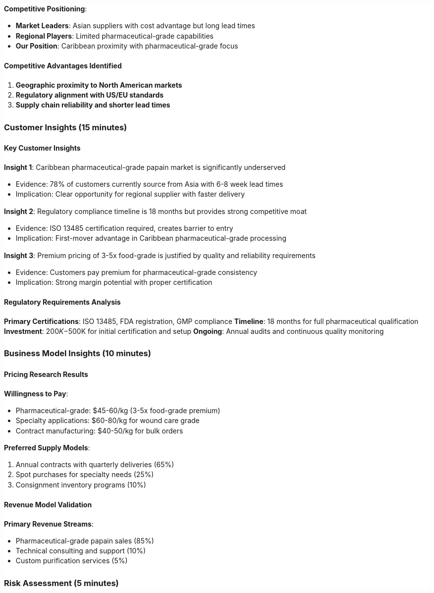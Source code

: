 **Competitive Positioning**:
- **Market Leaders**: Asian suppliers with cost advantage but long lead times
- **Regional Players**: Limited pharmaceutical-grade capabilities
- **Our Position**: Caribbean proximity with pharmaceutical-grade focus

#### Competitive Advantages Identified
1. **Geographic proximity to North American markets**
2. **Regulatory alignment with US/EU standards**
3. **Supply chain reliability and shorter lead times**

### Customer Insights (15 minutes)

#### Key Customer Insights
**Insight 1**: Caribbean pharmaceutical-grade papain market is significantly underserved
- Evidence: 78% of customers currently source from Asia with 6-8 week lead times
- Implication: Clear opportunity for regional supplier with faster delivery

**Insight 2**: Regulatory compliance timeline is 18 months but provides strong competitive moat
- Evidence: ISO 13485 certification required, creates barrier to entry
- Implication: First-mover advantage in Caribbean pharmaceutical-grade processing

**Insight 3**: Premium pricing of 3-5x food-grade is justified by quality and reliability requirements
- Evidence: Customers pay premium for pharmaceutical-grade consistency
- Implication: Strong margin potential with proper certification

#### Regulatory Requirements Analysis
**Primary Certifications**: ISO 13485, FDA registration, GMP compliance
**Timeline**: 18 months for full pharmaceutical qualification
**Investment**: $200K-$500K for initial certification and setup
**Ongoing**: Annual audits and continuous quality monitoring

### Business Model Insights (10 minutes)

#### Pricing Research Results
**Willingness to Pay**:
- Pharmaceutical-grade: $45-60/kg (3-5x food-grade premium)
- Specialty applications: $60-80/kg for wound care grade
- Contract manufacturing: $40-50/kg for bulk orders

**Preferred Supply Models**:
1. Annual contracts with quarterly deliveries (65%)
2. Spot purchases for specialty needs (25%)
3. Consignment inventory programs (10%)

#### Revenue Model Validation
**Primary Revenue Streams**:
- Pharmaceutical-grade papain sales (85%)
- Technical consulting and support (10%)
- Custom purification services (5%)

### Risk Assessment (5 minutes)
